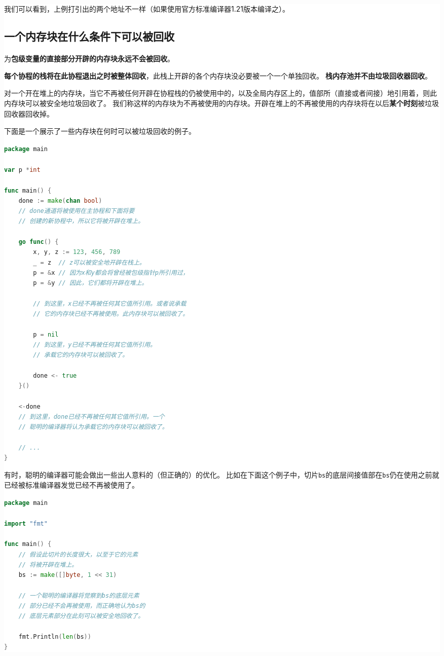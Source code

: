 我们可以看到，上例打引出的两个地址不一样（如果使用官方标准编译器1.21版本编译之）。

## 一个内存块在什么条件下可以被回收

为**包级变量的直接部分开辟的内存块永远不会被回收**。

**每个协程的栈将在此协程退出之时被整体回收**，此栈上开辟的各个内存块没必要被一个一个单独回收。 **栈内存池并不由垃圾回收器回收**。

对一个开在堆上的内存块，当它不再被任何开辟在协程栈的仍被使用中的，以及全局内存区上的，值部所（直接或者间接）地引用着，则此内存块可以被安全地垃圾回收了。 我们称这样的内存块为不再被使用的内存块。开辟在堆上的不再被使用的内存块将在以后**某个时刻**被垃圾回收器回收掉。

下面是一个展示了一些内存块在何时可以被垃圾回收的例子。

```go
package main

var p *int

func main() {
    done := make(chan bool)
    // done通道将被使用在主协程和下面将要
    // 创建的新协程中，所以它将被开辟在堆上。

    go func() {
        x, y, z := 123, 456, 789
        _ = z  // z可以被安全地开辟在栈上。
        p = &x // 因为x和y都会将曾经被包级指针p所引用过，
        p = &y // 因此，它们都将开辟在堆上。

        // 到这里，x已经不再被任何其它值所引用。或者说承载
        // 它的内存块已经不再被使用。此内存块可以被回收了。

        p = nil
        // 到这里，y已经不再被任何其它值所引用。
        // 承载它的内存块可以被回收了。

        done <- true
    }()

    <-done
    // 到这里，done已经不再被任何其它值所引用。一个
    // 聪明的编译器将认为承载它的内存块可以被回收了。

    // ...
}
```

有时，聪明的编译器可能会做出一些出人意料的（但正确的）的优化。 比如在下面这个例子中，切片`bs`的底层间接值部在`bs`仍在使用之前就已经被标准编译器发觉已经不再被使用了。

```go
package main

import "fmt"

func main() {
    // 假设此切片的长度很大，以至于它的元素
    // 将被开辟在堆上。
    bs := make([]byte, 1 << 31)

    // 一个聪明的编译器将觉察到bs的底层元素
    // 部分已经不会再被使用，而正确地认为bs的
    // 底层元素部分在此刻可以被安全地回收了。

    fmt.Println(len(bs))
}
```
